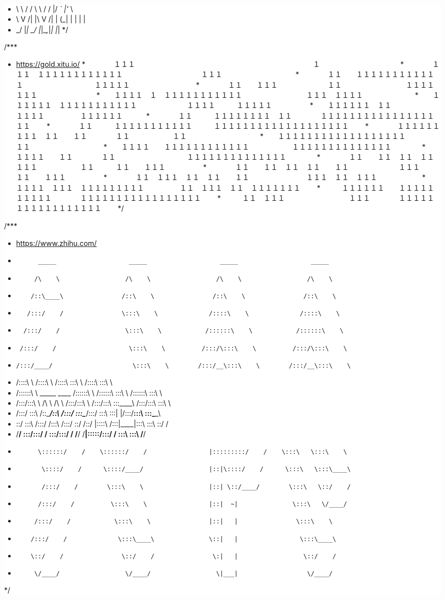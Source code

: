  * \ \ / / \ \ / / |/ _` |'_ \
 *  \ V /| |\ V /| | (_| | | | |
 *   \_/ |_| \_/ |_|\__,_|_| |_|
 */


/***
 * https://gold.xitu.io/
 *　　　　１１１　　　　　　　　　　　　　　　　　　　　　　　　　１　　　　　　　　　　　
 *　　　　１１１　１１１１１１１１１１１１　　　　　　　　　　　１１１　　　　　　　　　　
 *　　　　１１　　１１１１１１１１１１１１　　　　　　　　　　１１１１１　　　　　　　　　
 *　　　　１１　　１１１　　　　　　　１１　　　　　　　　　１１１１１１１　　　　　　　　
 *　　１１１１　１　１１１１１１１１１１１　　　　　　　　　１１１　１１１１　　　　　　　
 *　　１１１１１１　１１１１１１１１１１１　　　　　　　１１１１　　　１１１１１　　　　　
 *　　１１１１１１　１１　　　　　　　　　　　　　　　１１１１　　　　　１１１１１１　　　
 *　　　　１１　　　１１１１１１１１　１１　　　　１１１１１１１１１１１１１１１１１１　　
 *　　　　１１　　　１１１１１１１１１１１　　　１１１１１１１１１１１１１１１１１１１　　
 *　　　　１１１１１１１１１　１１　　１１　　　　１１　　　　　　１１　　　　　　　　　　
 *　　１１１１１１１１１１１１１１１１１１　　　　　　　　　　　　１１　　　　　　　　　　
 *　　１１１１　　１１１１１１１１１１１１　　　　　　１１１１１１１１１１１１１１　　　　
 *　　１１１１　　１１　　　　１１　　　　　　　　　　１１１１１１１１１１１１１１　　　　
 *　　　　１１　　１１　１１　１１　　１１１　　　　　　１１　　　１１　　１１１　　　　　
 *　　　　１１　　１１　１１　１１　　１１　　　　　　　１１１　　１１　　１１１　　　　　
 *　　　　１１　１１１　１１　１１　　１１　　　　　　　　１１１　１１　１１１　　　　　　
 *　　１１１１　１１１　１１１１１１１１１　　　　　１１　１１１　１１　１１１１１１１　　
 *　　　１１１１１１　　１１１１１１１１１１　　　　１１１１１１１１１１１１１１１１１　　
 *　　　１１　１１１　　　　　　　　　１１１　　　　１１１１１１１１１１１１１１１１１　　
 */


/***
 * https://www.zhihu.com/
 *           _____                    _____                    _____                    _____          
 *          /\    \                  /\    \                  /\    \                  /\    \         
 *         /::\____\                /::\    \                /::\    \                /::\    \        
 *        /:::/    /                \:::\    \              /::::\    \              /::::\    \       
 *       /:::/    /                  \:::\    \            /::::::\    \            /::::::\    \      
 *      /:::/    /                    \:::\    \          /:::/\:::\    \          /:::/\:::\    \     
 *     /:::/____/                      \:::\    \        /:::/__\:::\    \        /:::/__\:::\    \    
 *    /::::\    \                      /::::\    \      /::::\   \:::\    \      /::::\   \:::\    \   
 *   /::::::\    \   _____    ____    /::::::\    \    /::::::\   \:::\    \    /::::::\   \:::\    \  
 *  /:::/\:::\    \ /\    \  /\   \  /:::/\:::\    \  /:::/\:::\   \:::\____\  /:::/\:::\   \:::\    \
 * /:::/  \:::\    /::\____\/::\   \/:::/  \:::\____\/:::/  \:::\   \:::|    |/:::/__\:::\   \:::\____\
 * \::/    \:::\  /:::/    /\:::\  /:::/    \::/    /\::/   |::::\  /:::|____|\:::\   \:::\   \::/    /
 *  \/____/ \:::\/:::/    /  \:::\/:::/    / \/____/  \/____|:::::\/:::/    /  \:::\   \:::\   \/____/
 *           \::::::/    /    \::::::/    /                 |:::::::::/    /    \:::\   \:::\    \     
 *            \::::/    /      \::::/____/                  |::|\::::/    /      \:::\   \:::\____\    
 *            /:::/    /        \:::\    \                  |::| \::/____/        \:::\   \::/    /    
 *           /:::/    /          \:::\    \                 |::|  ~|               \:::\   \/____/     
 *          /:::/    /            \:::\    \                |::|   |                \:::\    \         
 *         /:::/    /              \:::\____\               \::|   |                 \:::\____\        
 *         \::/    /                \::/    /                \:|   |                  \::/    /        
 *          \/____/                  \/____/                  \|___|                   \/____/         
 */
